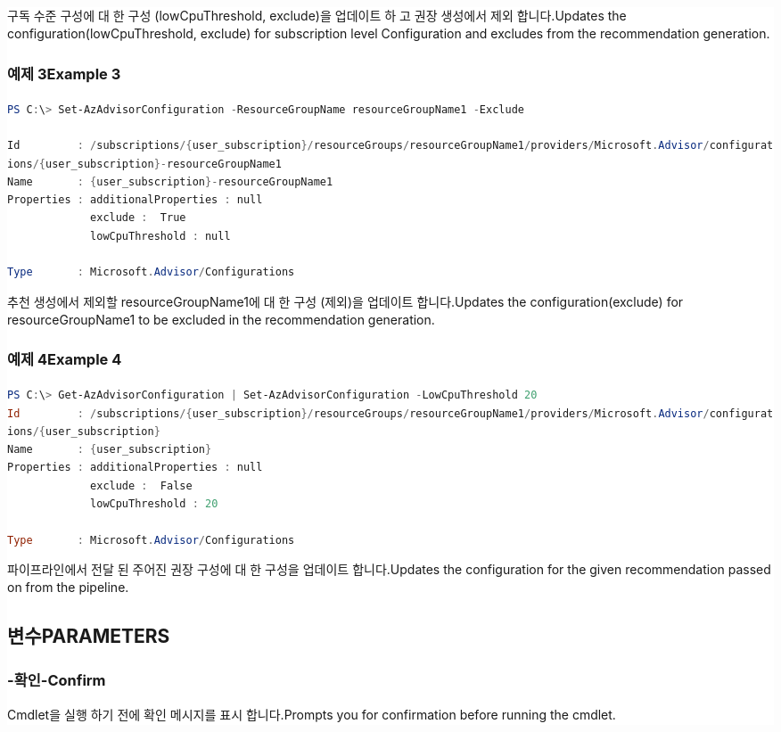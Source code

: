 <span data-ttu-id="e7992-118">구독 수준 구성에 대 한 구성 (lowCpuThreshold, exclude)을 업데이트 하 고 권장 생성에서 제외 합니다.</span><span class="sxs-lookup"><span data-stu-id="e7992-118">Updates the configuration(lowCpuThreshold, exclude) for subscription level Configuration and excludes from the recommendation generation.</span></span>

### <span data-ttu-id="e7992-119">예제 3</span><span class="sxs-lookup"><span data-stu-id="e7992-119">Example 3</span></span>
```powershell
PS C:\> Set-AzAdvisorConfiguration -ResourceGroupName resourceGroupName1 -Exclude

Id         : /subscriptions/{user_subscription}/resourceGroups/resourceGroupName1/providers/Microsoft.Advisor/configurations/{user_subscription}-resourceGroupName1
Name       : {user_subscription}-resourceGroupName1
Properties : additionalProperties : null
             exclude :  True
             lowCpuThreshold : null

Type       : Microsoft.Advisor/Configurations
```

<span data-ttu-id="e7992-120">추천 생성에서 제외할 resourceGroupName1에 대 한 구성 (제외)을 업데이트 합니다.</span><span class="sxs-lookup"><span data-stu-id="e7992-120">Updates the configuration(exclude) for resourceGroupName1 to be excluded in the recommendation generation.</span></span>

### <span data-ttu-id="e7992-121">예제 4</span><span class="sxs-lookup"><span data-stu-id="e7992-121">Example 4</span></span>
```powershell
PS C:\> Get-AzAdvisorConfiguration | Set-AzAdvisorConfiguration -LowCpuThreshold 20
Id         : /subscriptions/{user_subscription}/resourceGroups/resourceGroupName1/providers/Microsoft.Advisor/configurations/{user_subscription}
Name       : {user_subscription}
Properties : additionalProperties : null
             exclude :  False
             lowCpuThreshold : 20

Type       : Microsoft.Advisor/Configurations
```

<span data-ttu-id="e7992-122">파이프라인에서 전달 된 주어진 권장 구성에 대 한 구성을 업데이트 합니다.</span><span class="sxs-lookup"><span data-stu-id="e7992-122">Updates the configuration for the given recommendation passed on from the pipeline.</span></span>

## <span data-ttu-id="e7992-123">변수</span><span class="sxs-lookup"><span data-stu-id="e7992-123">PARAMETERS</span></span>

### <span data-ttu-id="e7992-124">-확인</span><span class="sxs-lookup"><span data-stu-id="e7992-124">-Confirm</span></span>
<span data-ttu-id="e7992-125">Cmdlet을 실행 하기 전에 확인 메시지를 표시 합니다.</span><span class="sxs-lookup"><span data-stu-id="e7992-125">Prompts you for confirmation before running the cmdlet.</span></span>

